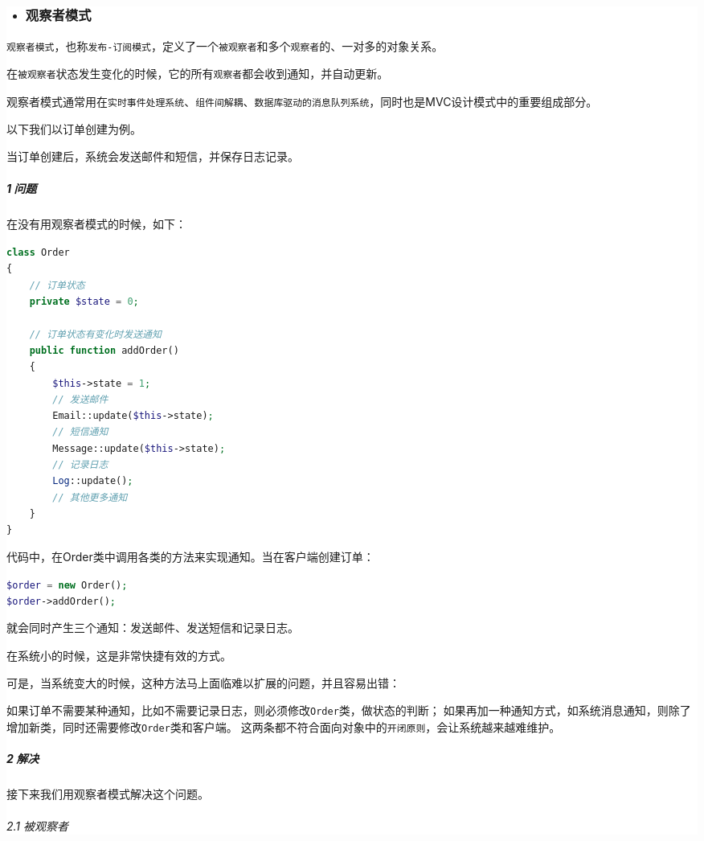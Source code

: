 * ### 观察者模式

`观察者模式`，也称`发布-订阅模式`，定义了一个`被观察者`和多个`观察者`的、一对多的对象关系。

在`被观察者`状态发生变化的时候，它的所有`观察者`都会收到通知，并自动更新。

观察者模式通常用在`实时事件处理系统`、`组件间解耦`、`数据库驱动的消息队列系统`，同时也是MVC设计模式中的重要组成部分。

以下我们以订单创建为例。

当订单创建后，系统会发送邮件和短信，并保存日志记录。

##### 1 问题
在没有用观察者模式的时候，如下：

```php
class Order
{
    // 订单状态
    private $state = 0;

    // 订单状态有变化时发送通知
    public function addOrder()
    {
        $this->state = 1;
        // 发送邮件
        Email::update($this->state);
        // 短信通知
        Message::update($this->state);
        // 记录日志
        Log::update();
        // 其他更多通知
    }
}
```

代码中，在Order类中调用各类的方法来实现通知。当在客户端创建订单：

```php
$order = new Order();
$order->addOrder();
```

就会同时产生三个通知：发送邮件、发送短信和记录日志。

在系统小的时候，这是非常快捷有效的方式。

可是，当系统变大的时候，这种方法马上面临难以扩展的问题，并且容易出错：

如果订单不需要某种通知，比如不需要记录日志，则必须修改`Order`类，做状态的判断；
如果再加一种通知方式，如系统消息通知，则除了增加新类，同时还需要修改`Order`类和客户端。
这两条都不符合面向对象中的`开闭原则`，会让系统越来越难维护。

##### 2 解决

接下来我们用观察者模式解决这个问题。

###### 2.1 被观察者
